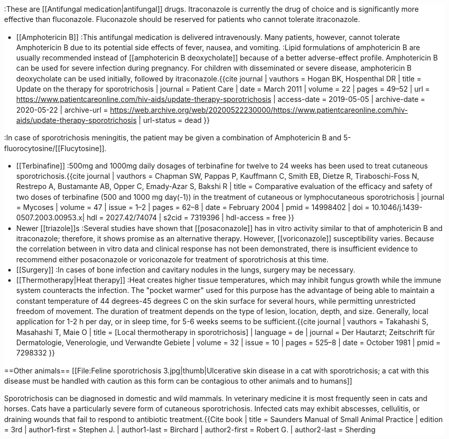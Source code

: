 :These are [[Antifungal medication|antifungal]] drugs.  Itraconazole is currently the drug of choice and is significantly more effective than fluconazole. Fluconazole should be reserved for patients who cannot tolerate itraconazole.
* [[Amphotericin B]]
:This antifungal medication is delivered intravenously.  Many patients, however, cannot tolerate Amphotericin B due to its potential side effects of fever, nausea, and vomiting.
:Lipid formulations of amphotericin B are usually recommended instead of [[amphotericin B deoxycholate]] because of a better adverse-effect profile. Amphotericin B can be used for severe infection during pregnancy. For children with disseminated or severe disease, amphotericin B deoxycholate can be used initially, followed by itraconazole.<ref name="dbt.consultantlive.com">{{cite journal | vauthors = Hogan BK, Hospenthal DR | title = Update on the therapy for sporotrichosis | journal = Patient Care | date = March 2011 | volume = 22 | pages = 49–52 | url = https://www.patientcareonline.com/hiv-aids/update-therapy-sporotrichosis | access-date = 2019-05-05 | archive-date = 2020-05-22 | archive-url = https://web.archive.org/web/20200522230000/https://www.patientcareonline.com/hiv-aids/update-therapy-sporotrichosis | url-status = dead }}</ref>

:In case of sporotrichosis meningitis, the patient may be given a combination of Amphotericin B and 5-fluorocytosine/[[Flucytosine]].
* [[Terbinafine]]
:500mg and 1000mg daily dosages of terbinafine for twelve to 24 weeks has been used to treat cutaneous sporotrichosis.<ref name="ncbi.nih.gov chapman">{{cite journal | vauthors = Chapman SW, Pappas P, Kauffmann C, Smith EB, Dietze R, Tiraboschi-Foss N, Restrepo A, Bustamante AB, Opper C, Emady-Azar S, Bakshi R | title = Comparative evaluation of the efficacy and safety of two doses of terbinafine (500 and 1000 mg day(-1)) in the treatment of cutaneous or lymphocutaneous sporotrichosis | journal = Mycoses | volume = 47 | issue = 1–2 | pages = 62–8 | date = February 2004 | pmid = 14998402 | doi = 10.1046/j.1439-0507.2003.00953.x| hdl = 2027.42/74074 | s2cid = 7319396 | hdl-access = free }}</ref>
* Newer [[triazole]]s
:Several studies have shown that [[posaconazole]] has in vitro activity similar to that of amphotericin B and itraconazole; therefore, it shows promise as an alternative therapy. However, [[voriconazole]] susceptibility varies. Because the correlation between in vitro data and clinical response has not been demonstrated, there is insufficient evidence to recommend either posaconazole or voriconazole for treatment of sporotrichosis at this time.<ref name="dbt.consultantlive.com"/>
* [[Surgery]]
:In cases of bone infection and cavitary nodules in the lungs, surgery may be necessary.
* [[Thermotherapy|Heat therapy]]
:Heat creates higher tissue temperatures, which may inhibit fungus growth while the immune system counteracts the infection. The "pocket warmer" used for this purpose has the advantage of being able to maintain a constant temperature of 44 degrees-45 degrees C on the skin surface for several hours, while permitting unrestricted freedom of movement.  The duration of treatment depends on the type of lesion, location, depth, and size. Generally, local application for 1-2 h per day, or in sleep time, for 5-6 weeks seems to be sufficient.<ref name="pmid7298332">{{cite journal | vauthors = Takahashi S, Masahashi T, Maie O | title = [Local thermotherapy in sporotrichosis] | language = de | journal = Der Hautarzt; Zeitschrift für Dermatologie, Venerologie, und Verwandte Gebiete | volume = 32 | issue = 10 | pages = 525–8 | date = October 1981 | pmid = 7298332 }}</ref>

==Other animals==
[[File:Feline sporotrichosis 3.jpg|thumb|Ulcerative skin disease in a cat with sporotrichosis; a cat with this disease must be handled with caution as this form can be contagious to other animals and to humans]]

Sporotrichosis can be diagnosed in domestic and wild mammals. In veterinary medicine it is most frequently seen in cats and horses.  Cats have a particularly severe form of cutaneous sporotrichosis. Infected cats may exhibit abscesses, cellulitis, or draining wounds that fail to respond to antibiotic treatment.<ref name="saunders-small">{{Cite book
  | title = Saunders Manual of Small Animal Practice
  | edition = 3rd
  | author1-first = Stephen J.
  | author1-last = Birchard
  | author2-first = Robert G.
  | author2-last = Sherding